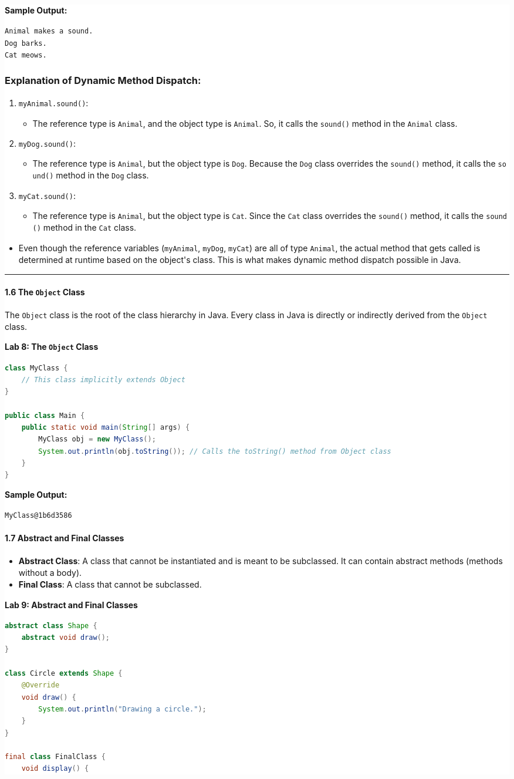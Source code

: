 **Sample Output:**
```
Animal makes a sound.
Dog barks.
Cat meows.
```
### Explanation of Dynamic Method Dispatch:
1. `myAnimal.sound()`:
   - The reference type is `Animal`, and the object type is `Animal`. So, it calls the `sound()` method in the `Animal` class.

2. `myDog.sound()`:
   - The reference type is `Animal`, but the object type is `Dog`. Because the `Dog` class overrides the `sound()` method, it calls the `sound()` method in the `Dog` class.

3. `myCat.sound()`:
   - The reference type is `Animal`, but the object type is `Cat`. Since the `Cat` class overrides the `sound()` method, it calls the `sound()` method in the `Cat` class.

- Even though the reference variables (`myAnimal`, `myDog`, `myCat`) are all of type `Animal`, the actual method that gets called is determined at runtime based on the object's class. This is what makes dynamic method dispatch possible in Java.
---
#### 1.6 The `Object` Class
The `Object` class is the root of the class hierarchy in Java. Every class in Java is directly or indirectly derived from the `Object` class.

**Lab 8: The `Object` Class**
```java
class MyClass {
    // This class implicitly extends Object
}

public class Main {
    public static void main(String[] args) {
        MyClass obj = new MyClass();
        System.out.println(obj.toString()); // Calls the toString() method from Object class
    }
}
```

**Sample Output:**
```
MyClass@1b6d3586
```

#### 1.7 Abstract and Final Classes
- **Abstract Class**: A class that cannot be instantiated and is meant to be subclassed. It can contain abstract methods (methods without a body).
- **Final Class**: A class that cannot be subclassed.

**Lab 9: Abstract and Final Classes**
```java
abstract class Shape {
    abstract void draw();
}

class Circle extends Shape {
    @Override
    void draw() {
        System.out.println("Drawing a circle.");
    }
}

final class FinalClass {
    void display() {
```